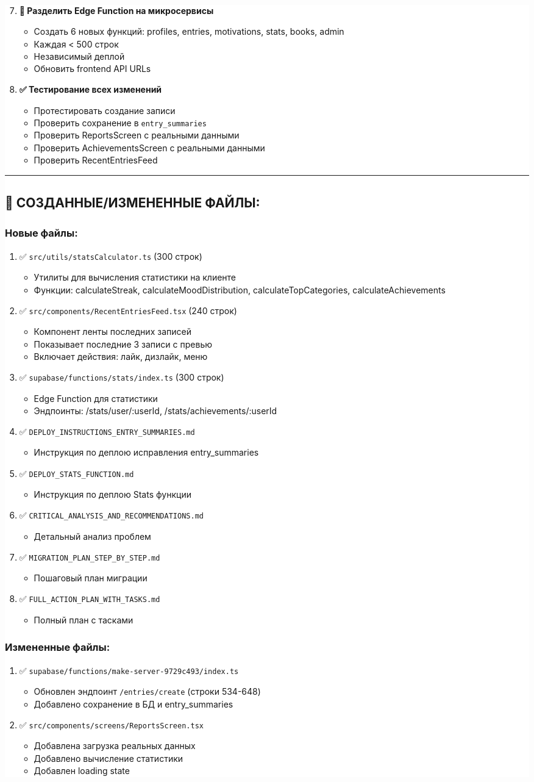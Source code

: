 7. **🔧 Разделить Edge Function на микросервисы**
   - Создать 6 новых функций: profiles, entries, motivations, stats, books, admin
   - Каждая < 500 строк
   - Независимый деплой
   - Обновить frontend API URLs

8. **✅ Тестирование всех изменений**
   - Протестировать создание записи
   - Проверить сохранение в `entry_summaries`
   - Проверить ReportsScreen с реальными данными
   - Проверить AchievementsScreen с реальными данными
   - Проверить RecentEntriesFeed

---

## 📁 СОЗДАННЫЕ/ИЗМЕНЕННЫЕ ФАЙЛЫ:

### Новые файлы:

1. ✅ `src/utils/statsCalculator.ts` (300 строк)
   - Утилиты для вычисления статистики на клиенте
   - Функции: calculateStreak, calculateMoodDistribution, calculateTopCategories, calculateAchievements

2. ✅ `src/components/RecentEntriesFeed.tsx` (240 строк)
   - Компонент ленты последних записей
   - Показывает последние 3 записи с превью
   - Включает действия: лайк, дизлайк, меню

3. ✅ `supabase/functions/stats/index.ts` (300 строк)
   - Edge Function для статистики
   - Эндпоинты: /stats/user/:userId, /stats/achievements/:userId

4. ✅ `DEPLOY_INSTRUCTIONS_ENTRY_SUMMARIES.md`
   - Инструкция по деплою исправления entry_summaries

5. ✅ `DEPLOY_STATS_FUNCTION.md`
   - Инструкция по деплою Stats функции

6. ✅ `CRITICAL_ANALYSIS_AND_RECOMMENDATIONS.md`
   - Детальный анализ проблем

7. ✅ `MIGRATION_PLAN_STEP_BY_STEP.md`
   - Пошаговый план миграции

8. ✅ `FULL_ACTION_PLAN_WITH_TASKS.md`
   - Полный план с тасками

### Измененные файлы:

1. ✅ `supabase/functions/make-server-9729c493/index.ts`
   - Обновлен эндпоинт `/entries/create` (строки 534-648)
   - Добавлено сохранение в БД и entry_summaries

2. ✅ `src/components/screens/ReportsScreen.tsx`
   - Добавлена загрузка реальных данных
   - Добавлено вычисление статистики
   - Добавлен loading state
